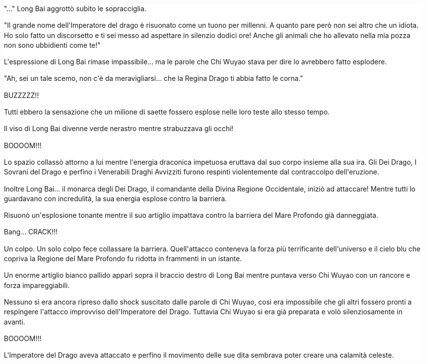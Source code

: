 
"..." Long Bai aggrottò subito le sopracciglia.


"Il grande nome dell'Imperatore del drago è risuonato come un tuono per millenni. A quanto pare però non sei altro che un idiota. Ho solo fatto un discorsetto e ti sei messo ad aspettare in silenzio dodici ore! Anche gli animali che ho allevato nella mia pozza non sono ubbidienti come te!"


L'espressione di Long Bai rimase impassibile... ma le parole che Chi Wuyao stava per dire lo avrebbero fatto esplodere.


"Ah, sei un tale scemo, non c'è da meravigliarsi... che la Regina Drago ti abbia fatto le corna."


BUZZZZZ!!


Tutti ebbero la sensazione che un milione di saette fossero esplose nelle loro teste allo stesso tempo.


Il viso di Long Bai divenne verde nerastro mentre strabuzzava gli occhi!


BOOOOM!!!


Lo spazio collassò attorno a lui mentre l'energia draconica impetuosa eruttava dal suo corpo insieme alla sua ira. Gli Dei Drago, I Sovrani del Drago e perfino i Venerabili Draghi Avvizziti furono respinti violentemente dal contraccolpo dell'eruzione.


Inoltre Long Bai... il monarca degli Dei Drago, il comandante della Divina Regione Occidentale, iniziò ad attaccare! Mentre tutti lo guardavano con incredulità, la sua energia esplose contro la barriera.


Risuonò un'esplosione tonante mentre il suo artiglio impattava contro la barriera del Mare Profondo già danneggiata.


Bang... CRACK!!!


Un colpo. Un solo colpo fece collassare la barriera. Quell'attacco conteneva la forza più terrificante dell'universo e il cielo blu che copriva la Regione del Mare Profondo fu ridotta in frammenti in un istante.


Un enorme artiglio bianco pallido apparì sopra il braccio destro di Long Bai mentre puntava verso Chi Wuyao con un rancore e forza impareggiabili.


Nessuno si era ancora ripreso dallo shock suscitato dalle parole di Chi Wuyao, così era impossibile che gli altri fossero pronti a respingere l'attacco improvviso dell'Imperatore del Drago. Tuttavia Chi Wuyao si era già preparata e volò silenziosamente in avanti.


BOOOOM!!!


L'Imperatore del Drago aveva attaccato e perfino il movimento delle sue dita sembrava poter creare una calamità celeste.
